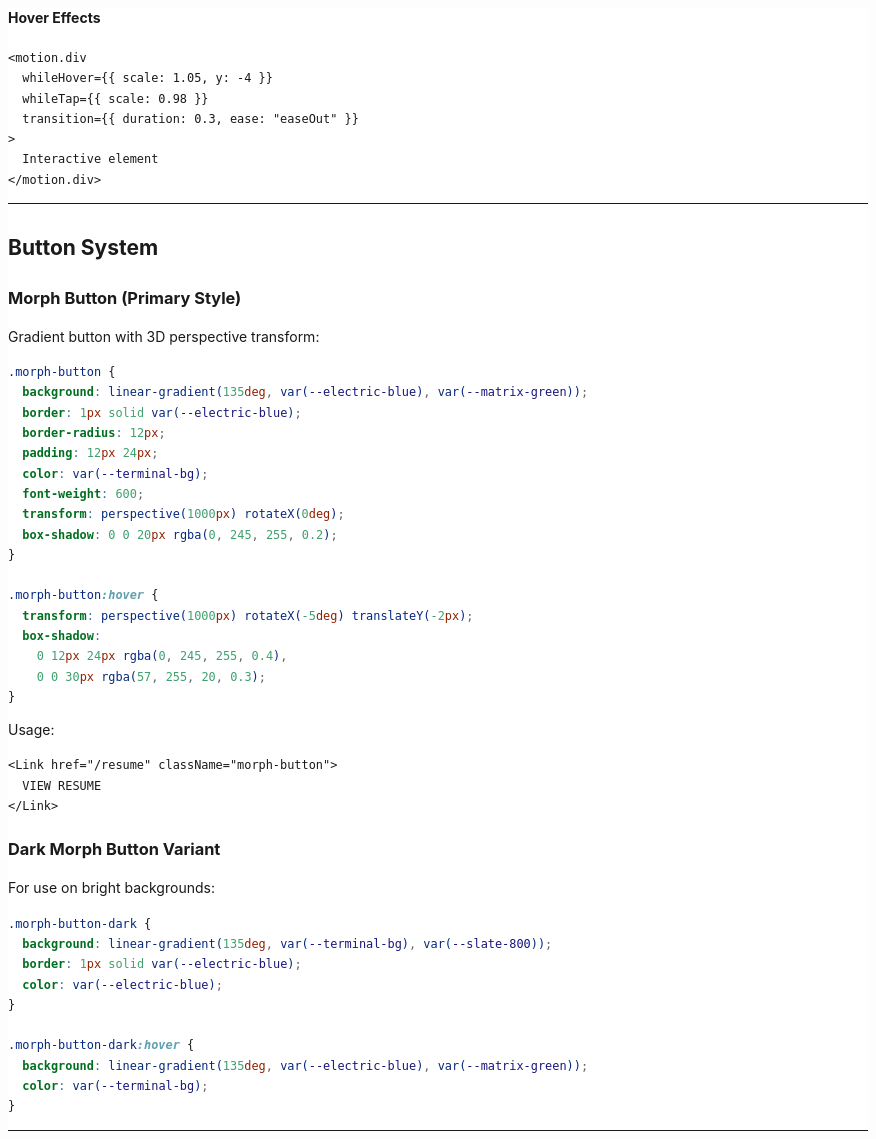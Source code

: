#### Hover Effects
```tsx
<motion.div
  whileHover={{ scale: 1.05, y: -4 }}
  whileTap={{ scale: 0.98 }}
  transition={{ duration: 0.3, ease: "easeOut" }}
>
  Interactive element
</motion.div>
```

---

## Button System

### Morph Button (Primary Style)

Gradient button with 3D perspective transform:

```css
.morph-button {
  background: linear-gradient(135deg, var(--electric-blue), var(--matrix-green));
  border: 1px solid var(--electric-blue);
  border-radius: 12px;
  padding: 12px 24px;
  color: var(--terminal-bg);
  font-weight: 600;
  transform: perspective(1000px) rotateX(0deg);
  box-shadow: 0 0 20px rgba(0, 245, 255, 0.2);
}

.morph-button:hover {
  transform: perspective(1000px) rotateX(-5deg) translateY(-2px);
  box-shadow:
    0 12px 24px rgba(0, 245, 255, 0.4),
    0 0 30px rgba(57, 255, 20, 0.3);
}
```

Usage:
```tsx
<Link href="/resume" className="morph-button">
  VIEW RESUME
</Link>
```

### Dark Morph Button Variant

For use on bright backgrounds:

```css
.morph-button-dark {
  background: linear-gradient(135deg, var(--terminal-bg), var(--slate-800));
  border: 1px solid var(--electric-blue);
  color: var(--electric-blue);
}

.morph-button-dark:hover {
  background: linear-gradient(135deg, var(--electric-blue), var(--matrix-green));
  color: var(--terminal-bg);
}
```

---